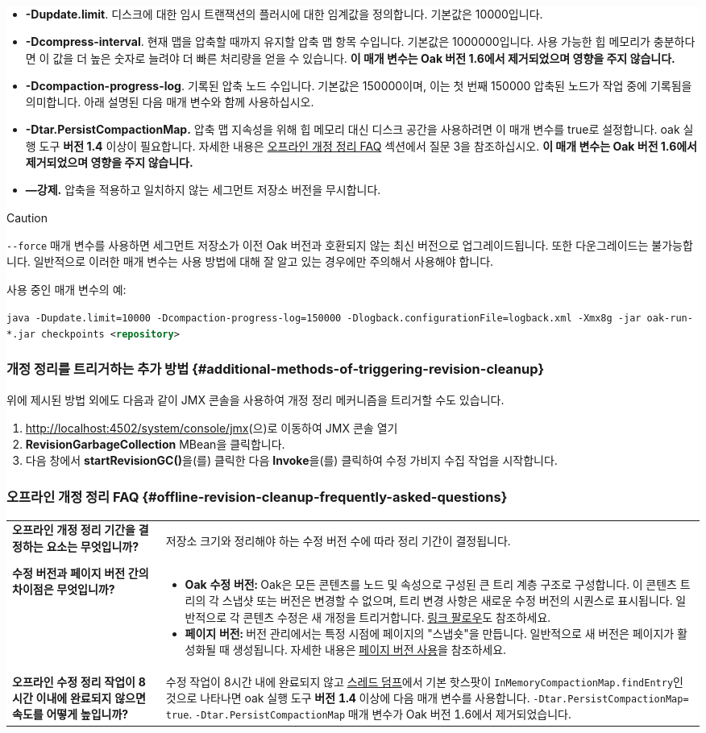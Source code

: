 * **-Dupdate.limit**. 디스크에 대한 임시 트랜잭션의 플러시에 대한 임계값을 정의합니다. 기본값은 10000입니다.

* **-Dcompress-interval**. 현재 맵을 압축할 때까지 유지할 압축 맵 항목 수입니다. 기본값은 1000000입니다. 사용 가능한 힙 메모리가 충분하다면 이 값을 더 높은 숫자로 늘려야 더 빠른 처리량을 얻을 수 있습니다. **이 매개 변수는 Oak 버전 1.6에서 제거되었으며 영향을 주지 않습니다.**

* **-Dcompaction-progress-log**. 기록된 압축 노드 수입니다. 기본값은 150000이며, 이는 첫 번째 150000 압축된 노드가 작업 중에 기록됨을 의미합니다. 아래 설명된 다음 매개 변수와 함께 사용하십시오.

* **-Dtar.PersistCompactionMap.** 압축 맵 지속성을 위해 힙 메모리 대신 디스크 공간을 사용하려면 이 매개 변수를 true로 설정합니다. oak 실행 도구 **버전 1.4** 이상이 필요합니다. 자세한 내용은 [오프라인 개정 정리 FAQ](/help/sites-deploying/revision-cleanup.md#offline-revision-cleanup-frequently-asked-questions) 섹션에서 질문 3을 참조하십시오. **이 매개 변수는 Oak 버전 1.6에서 제거되었으며 영향을 주지 않습니다.**

* **—강제.** 압축을 적용하고 일치하지 않는 세그먼트 저장소 버전을 무시합니다.

>[!CAUTION]
>
>`--force` 매개 변수를 사용하면 세그먼트 저장소가 이전 Oak 버전과 호환되지 않는 최신 버전으로 업그레이드됩니다. 또한 다운그레이드는 불가능합니다. 일반적으로 이러한 매개 변수는 사용 방법에 대해 잘 알고 있는 경우에만 주의해서 사용해야 합니다.

사용 중인 매개 변수의 예:

```xml
java -Dupdate.limit=10000 -Dcompaction-progress-log=150000 -Dlogback.configurationFile=logback.xml -Xmx8g -jar oak-run-*.jar checkpoints <repository>
```

### 개정 정리를 트리거하는 추가 방법 {#additional-methods-of-triggering-revision-cleanup}

위에 제시된 방법 외에도 다음과 같이 JMX 콘솔을 사용하여 개정 정리 메커니즘을 트리거할 수도 있습니다.

1. [http://localhost:4502/system/console/jmx](http://localhost:4502/system/console/jmx)&#x200B;(으)로 이동하여 JMX 콘솔 열기
1. **RevisionGarbageCollection** MBean을 클릭합니다.
1. 다음 창에서 **startRevisionGC()**&#x200B;을(를) 클릭한 다음 **Invoke**&#x200B;을(를) 클릭하여 수정 가비지 수집 작업을 시작합니다.

### 오프라인 개정 정리 FAQ {#offline-revision-cleanup-frequently-asked-questions}

<table style="table-layout:auto">
 <tbody>
  <tr>
   <td><strong>오프라인 개정 정리 기간을 결정하는 요소는 무엇입니까?</strong></td>
   <td><p>저장소 크기와 정리해야 하는 수정 버전 수에 따라 정리 기간이 결정됩니다.</p> </td>
  </tr>
  <tr>
   <td><strong>수정 버전과 페이지 버전 간의 차이점은 무엇입니까?</strong></td>
   <td>
    <ul>
     <li><strong>Oak 수정 버전:</strong> Oak은 모든 콘텐츠를 노드 및 속성으로 구성된 큰 트리 계층 구조로 구성합니다. 이 콘텐츠 트리의 각 스냅샷 또는 버전은 변경할 수 없으며, 트리 변경 사항은 새로운 수정 버전의 시퀀스로 표시됩니다. 일반적으로 각 콘텐츠 수정은 새 개정을 트리거합니다. <a href="https://jackrabbit.apache.org/dev/ngp.html" target="_blank"> 링크 팔로우</a>도 참조하세요.</li>
     <li><strong>페이지 버전:</strong> 버전 관리에서는 특정 시점에 페이지의 "스냅숏"을 만듭니다. 일반적으로 새 버전은 페이지가 활성화될 때 생성됩니다. 자세한 내용은 <a href="/help/sites-authoring/working-with-page-versions.md" target="_blank">페이지 버전 사용</a>을 참조하세요.</li>
    </ul> </td>
  </tr>
  <tr>
   <td><strong>오프라인 수정 정리 작업이 8시간 이내에 완료되지 않으면 속도를 어떻게 높입니까?</strong></td>
   <td>수정 작업이 8시간 내에 완료되지 않고 <a href="/help/sites-administering/operations-dashboard.md#diagnosis-tools" target="_blank">스레드 덤프</a>에서 기본 핫스팟이 <code>InMemoryCompactionMap.findEntry</code>인 것으로 나타나면 oak 실행 도구 <strong>버전 1.4 </strong> 이상에 다음 매개 변수를 사용합니다. <code>-Dtar.PersistCompactionMap=true</code>. <code>-Dtar.PersistCompactionMap</code> 매개 변수가 Oak 버전 1.6에서 제거되었습니다.</td>
  </tr>
 </tbody>
</table>

